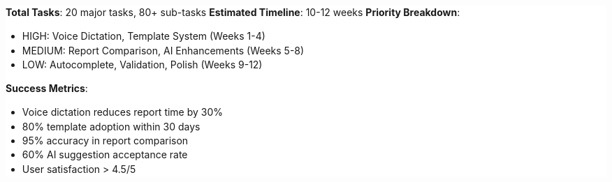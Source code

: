 **Total Tasks**: 20 major tasks, 80+ sub-tasks
**Estimated Timeline**: 10-12 weeks
**Priority Breakdown**:
- HIGH: Voice Dictation, Template System (Weeks 1-4)
- MEDIUM: Report Comparison, AI Enhancements (Weeks 5-8)
- LOW: Autocomplete, Validation, Polish (Weeks 9-12)

**Success Metrics**:
- Voice dictation reduces report time by 30%
- 80% template adoption within 30 days
- 95% accuracy in report comparison
- 60% AI suggestion acceptance rate
- User satisfaction > 4.5/5
